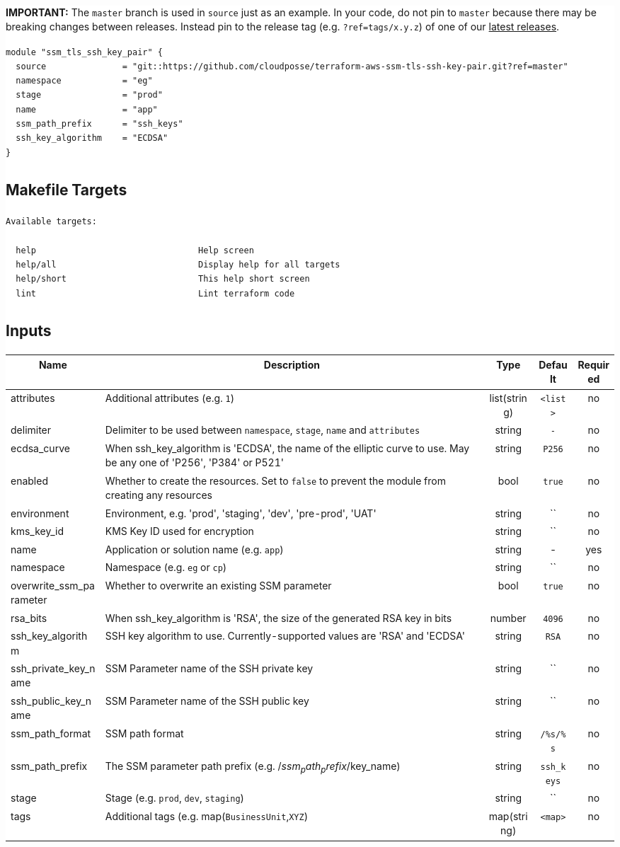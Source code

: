 
**IMPORTANT:** The `master` branch is used in `source` just as an example. In your code, do not pin to `master` because there may be breaking changes between releases.
Instead pin to the release tag (e.g. `?ref=tags/x.y.z`) of one of our [latest releases](https://github.com/cloudposse/terraform-aws-ssm-tls-ssh-key-pair/releases).


```hcl
module "ssm_tls_ssh_key_pair" {
  source               = "git::https://github.com/cloudposse/terraform-aws-ssm-tls-ssh-key-pair.git?ref=master"
  namespace            = "eg"
  stage                = "prod"
  name                 = "app"
  ssm_path_prefix      = "ssh_keys"
  ssh_key_algorithm    = "ECDSA"
}
```






## Makefile Targets
```
Available targets:

  help                                Help screen
  help/all                            Display help for all targets
  help/short                          This help short screen
  lint                                Lint terraform code

```
## Inputs

| Name | Description | Type | Default | Required |
|------|-------------|:----:|:-----:|:-----:|
| attributes | Additional attributes (e.g. `1`) | list(string) | `<list>` | no |
| delimiter | Delimiter to be used between `namespace`, `stage`, `name` and `attributes` | string | `-` | no |
| ecdsa_curve | When ssh_key_algorithm is 'ECDSA', the name of the elliptic curve to use. May be any one of 'P256', 'P384' or P521' | string | `P256` | no |
| enabled | Whether to create the resources. Set to `false` to prevent the module from creating any resources | bool | `true` | no |
| environment | Environment, e.g. 'prod', 'staging', 'dev', 'pre-prod', 'UAT' | string | `` | no |
| kms_key_id | KMS Key ID used for encryption | string | `` | no |
| name | Application or solution name (e.g. `app`) | string | - | yes |
| namespace | Namespace (e.g. `eg` or `cp`) | string | `` | no |
| overwrite_ssm_parameter | Whether to overwrite an existing SSM parameter | bool | `true` | no |
| rsa_bits | When ssh_key_algorithm is 'RSA', the size of the generated RSA key in bits | number | `4096` | no |
| ssh_key_algorithm | SSH key algorithm to use. Currently-supported values are 'RSA' and 'ECDSA' | string | `RSA` | no |
| ssh_private_key_name | SSM Parameter name of the SSH private key | string | `` | no |
| ssh_public_key_name | SSM Parameter name of the SSH public key | string | `` | no |
| ssm_path_format | SSM path format | string | `/%s/%s` | no |
| ssm_path_prefix | The SSM parameter path prefix (e.g. /$ssm_path_prefix/$key_name) | string | `ssh_keys` | no |
| stage | Stage (e.g. `prod`, `dev`, `staging`) | string | `` | no |
| tags | Additional tags (e.g. map(`BusinessUnit`,`XYZ`) | map(string) | `<map>` | no |